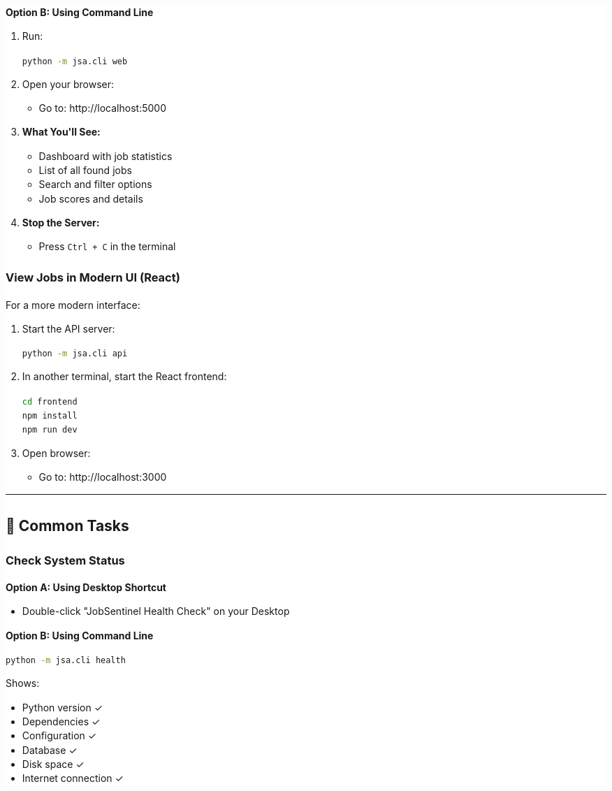 **Option B: Using Command Line**

1. Run:
   ```cmd
   python -m jsa.cli web
   ```

2. Open your browser:
   - Go to: http://localhost:5000

3. **What You'll See:**
   - Dashboard with job statistics
   - List of all found jobs
   - Search and filter options
   - Job scores and details

4. **Stop the Server:**
   - Press `Ctrl + C` in the terminal

### View Jobs in Modern UI (React)

For a more modern interface:

1. Start the API server:
   ```cmd
   python -m jsa.cli api
   ```

2. In another terminal, start the React frontend:
   ```cmd
   cd frontend
   npm install
   npm run dev
   ```

3. Open browser:
   - Go to: http://localhost:3000

---

## 🔧 Common Tasks

### Check System Status

**Option A: Using Desktop Shortcut**
- Double-click "JobSentinel Health Check" on your Desktop

**Option B: Using Command Line**
```cmd
python -m jsa.cli health
```

Shows:
- Python version ✓
- Dependencies ✓
- Configuration ✓
- Database ✓
- Disk space ✓
- Internet connection ✓
